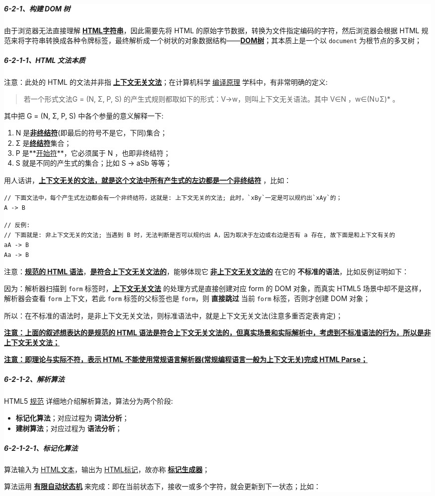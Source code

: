 

##### 6-2-1、构建 DOM 树

由于浏览器无法直接理解 **<u>HTML字符串</u>**，因此需要先将 HTML 的原始字节数据，转换为文件指定编码的字符，然后浏览器会根据 HTML 规范来将字符串转换成各种令牌标签，最终解析成一个树状的对象数据结构——**<u>DOM树</u>**；其本质上是一个以 `document` 为根节点的多叉树；



##### 6-2-1-1、HTML 文法本质

注意：此处的 HTML 的文法并非指 **<u>上下文无关文法</u>**；在计算机科学 <u>编译原理</u> 学科中，有非常明确的定义:

> 若一个形式文法G = (N, Σ, P, S) 的产生式规则都取如下的形式：V->w，则叫上下文无关语法。其中 V∈N ，w∈(N∪Σ)* 。

其中把 G = (N, Σ, P, S) 中各个参量的意义解释一下:

1. N 是<u>**非终结符**</u>(即最后的符号不是它，下同)集合；
2. Σ 是<u>**终结符**</u>集合；
3. P 是**<u>开始符</u>**，它必须属于 N ，也即非终结符；
4. S 就是不同的产生式的集合；比如 S -> aSb 等等；

用人话讲，**<u>上下文无关的文法，就是这个文法中所有产生式的左边都是一个非终结符</u>** ，比如：

```
// 下面文法中，每个产生式左边都会有一个非终结符，这就是: 上下文无关的文法; 此时，`xBy`一定是可以规约出`xAy`的；
A -> B
```

```
// 反例:
// 下面就是: 非上下文无关的文法; 当遇到 B 时，无法判断是否可以规约出 A，因为取决于左边或右边是否有 a 存在, 故下面是和上下文有关的
aA -> B
Aa -> B
```

注意：**<u>规范的 HTML 语法</u>**，**<u>是符合上下文无关文法的</u>**，能够体现它 **<u>非上下文无关文法的</u>** 在它的 **不标准的语法**，比如反例证明如下：

因为：解析器扫描到 `form` 标签时，**<u>上下文无关文法</u>** 的处理方式是直接创建对应 form 的 DOM 对象，而真实 HTML5 场景中却不是这样，解析器会查看 `form` 上下文，若此 `form` 标签的父标签也是 `form`，则 **直接跳过** 当前 `form` 标签，否则才创建 DOM 对象；

所以：在不标准的语法时，是非上下文无关文法，则标准语法中，就是上下文无关文法(注意多重否定表肯定)；

**<u>注意：上面的叙述想表达的是规范的 HTML 语法是符合上下文无关文法的，但真实场景和实际解析中，考虑到不标准语法的行为，所以是非上下文无关文法；</u>**

**<u>注意：即理论与实际不符，表示 HTML 不能使用常规语言解析器(常规编程语言一般为上下文无关)完成 HTML Parse；</u>**



##### 6-2-1-2、解析算法

HTML5 [规范](https://html.spec.whatwg.org/multipage/parsing.html) 详细地介绍解析算法，算法分为两个阶段:

- **标记化算法**；对应过程为 **词法分析**；
- **建树算法**；对应过程为 **语法分析**；

##### 6-2-1-2-1、标记化算法

算法输入为 <u>HTML文本</u>，输出为 <u>HTML标记</u>，故亦称 <u>**标记生成器**</u>；

算法运用 **<u>有限自动状态机</u>** 来完成：即在当前状态下，接收一或多个字符，就会更新到下一状态；比如：
